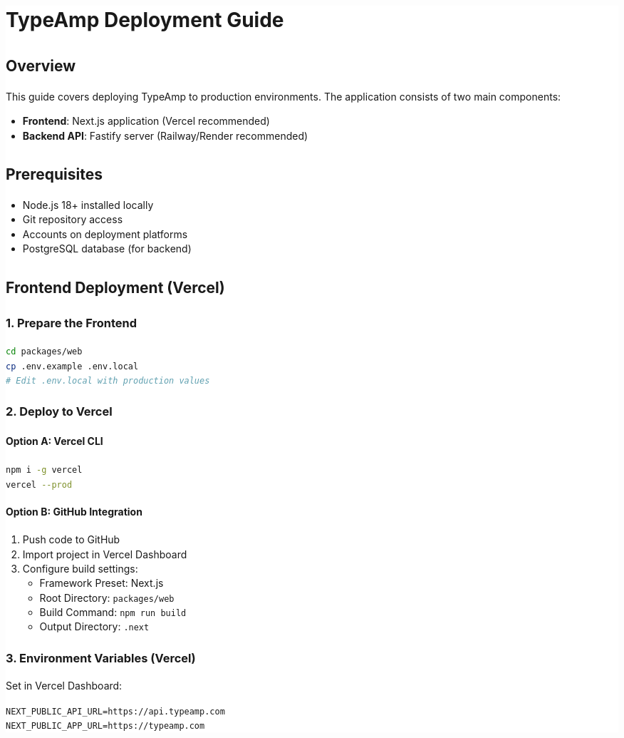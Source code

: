 # TypeAmp Deployment Guide

## Overview

This guide covers deploying TypeAmp to production environments. The application consists of two main components:
- **Frontend**: Next.js application (Vercel recommended)
- **Backend API**: Fastify server (Railway/Render recommended)

## Prerequisites

- Node.js 18+ installed locally
- Git repository access
- Accounts on deployment platforms
- PostgreSQL database (for backend)

## Frontend Deployment (Vercel)

### 1. Prepare the Frontend

```bash
cd packages/web
cp .env.example .env.local
# Edit .env.local with production values
```

### 2. Deploy to Vercel

#### Option A: Vercel CLI
```bash
npm i -g vercel
vercel --prod
```

#### Option B: GitHub Integration
1. Push code to GitHub
2. Import project in Vercel Dashboard
3. Configure build settings:
   - Framework Preset: Next.js
   - Root Directory: `packages/web`
   - Build Command: `npm run build`
   - Output Directory: `.next`

### 3. Environment Variables (Vercel)

Set in Vercel Dashboard:
```
NEXT_PUBLIC_API_URL=https://api.typeamp.com
NEXT_PUBLIC_APP_URL=https://typeamp.com
```
